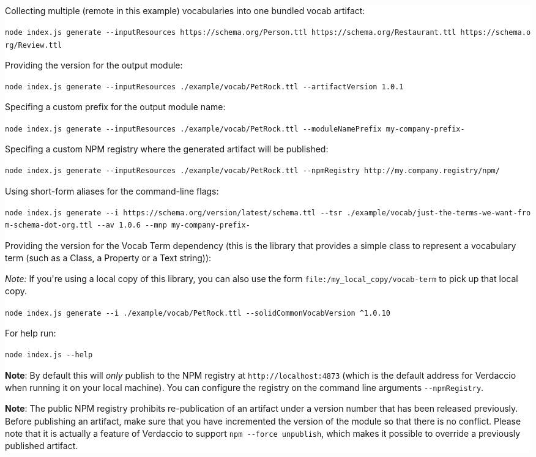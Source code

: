 Collecting multiple (remote in this example) vocabularies into one bundled vocab
artifact:

```shell
node index.js generate --inputResources https://schema.org/Person.ttl https://schema.org/Restaurant.ttl https://schema.org/Review.ttl
```

Providing the version for the output module:
```shell
node index.js generate --inputResources ./example/vocab/PetRock.ttl --artifactVersion 1.0.1
```

Specifing a custom prefix for the output module name:
```shell
node index.js generate --inputResources ./example/vocab/PetRock.ttl --moduleNamePrefix my-company-prefix-
```

Specifing a custom NPM registry where the generated artifact will be published:
```shell
node index.js generate --inputResources ./example/vocab/PetRock.ttl --npmRegistry http://my.company.registry/npm/
```

Using short-form aliases for the command-line flags:
```shell
node index.js generate --i https://schema.org/version/latest/schema.ttl --tsr ./example/vocab/just-the-terms-we-want-from-schema-dot-org.ttl --av 1.0.6 --mnp my-company-prefix-
```

Providing the version for the Vocab Term dependency (this is the library that
provides a simple class to represent a vocabulary term (such as a Class, a
Property or a Text string)):

*Note:* If you're using a local copy of this library, you can also use the form
`file:/my_local_copy/vocab-term` to pick up that local copy.

```shell
node index.js generate --i ./example/vocab/PetRock.ttl --solidCommonVocabVersion ^1.0.10
```

For help run:

```shell
node index.js --help
```

**Note**: By default this will *only* publish to the NPM registry at 
`http://localhost:4873` (which is the default address for Verdaccio when running
it on your local machine). You can configure the registry on the command line
arguments `--npmRegistry`.

**Note**: The public NPM registry prohibits re-publication of an artifact under
a version number that has been released previously. Before publishing an
artifact, make sure that you have incremented the version of the module so that
there is no conflict. Please note that it is actually a feature of Verdaccio to
support `npm --force unpublish`, which makes it possible to override a
previously published artifact. 
